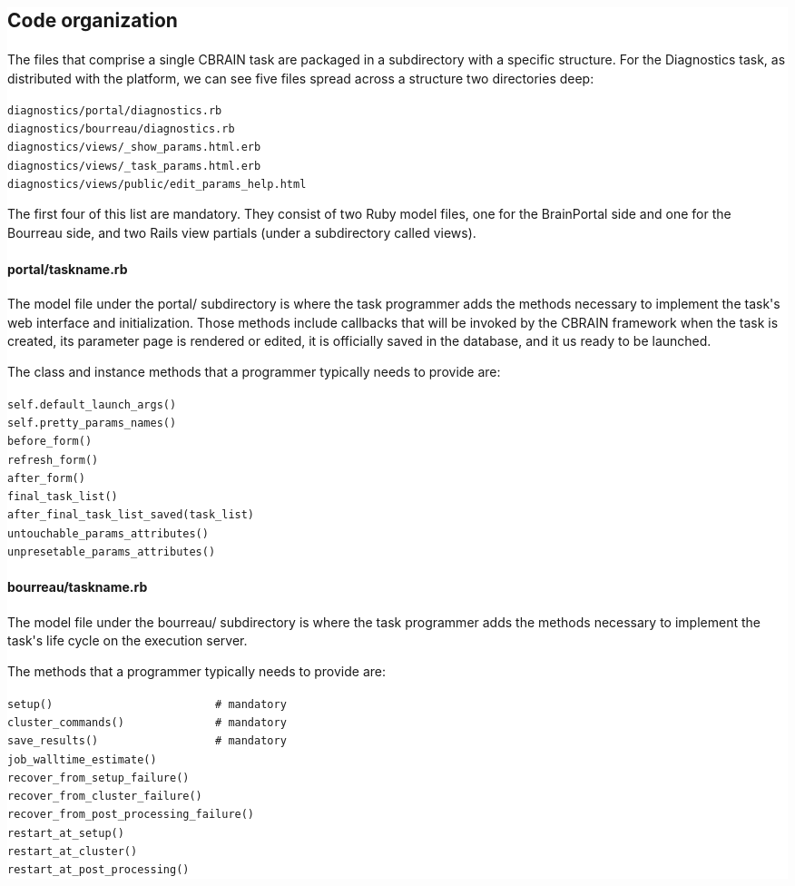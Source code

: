 ## Code organization

The files that comprise a single CBRAIN task are packaged in a
subdirectory with a specific structure. For the Diagnostics task,
as distributed with the platform, we can see five files spread across a
structure two directories deep:

    diagnostics/portal/diagnostics.rb
    diagnostics/bourreau/diagnostics.rb
    diagnostics/views/_show_params.html.erb
    diagnostics/views/_task_params.html.erb
    diagnostics/views/public/edit_params_help.html

The first four of this list are mandatory. They consist of two Ruby
model files, one for the BrainPortal side and one for the Bourreau
side, and two Rails view partials (under a subdirectory called
views).

#### portal/taskname.rb

The model file under the portal/ subdirectory is where the task
programmer adds the methods necessary to implement the task's web
interface and initialization. Those methods include callbacks that
will be invoked by the CBRAIN framework when the task is created, its
parameter page is rendered or edited, it is officially
saved in the database, and it us ready to be launched.

The class and instance methods that a programmer typically needs to provide are:

    self.default_launch_args()
    self.pretty_params_names()
    before_form()
    refresh_form()
    after_form()
    final_task_list()
    after_final_task_list_saved(task_list)
    untouchable_params_attributes()
    unpresetable_params_attributes()

#### bourreau/taskname.rb

The model file under the bourreau/ subdirectory is where the task
programmer adds the methods necessary to implement the task's
life cycle on the execution server.

The methods that a programmer typically needs to provide are:

    setup()                         # mandatory
    cluster_commands()              # mandatory
    save_results()                  # mandatory
    job_walltime_estimate()
    recover_from_setup_failure()
    recover_from_cluster_failure()
    recover_from_post_processing_failure()
    restart_at_setup()
    restart_at_cluster()
    restart_at_post_processing()
